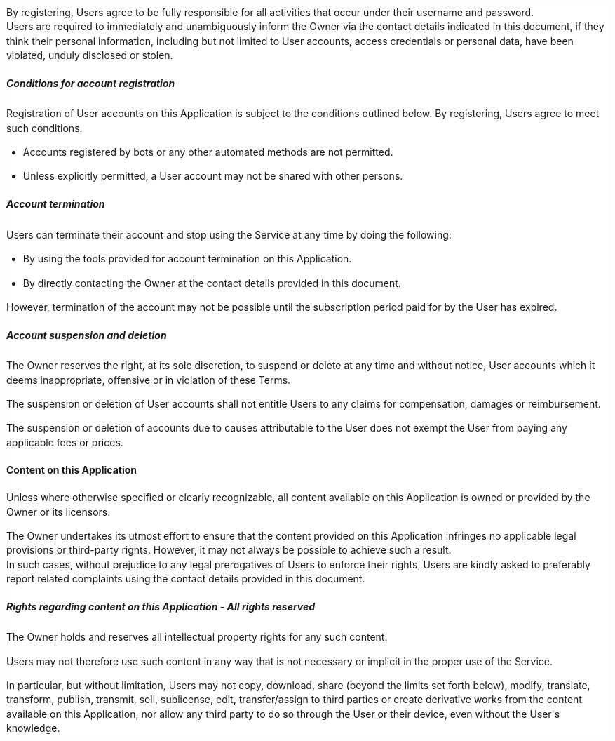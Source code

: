 By registering, Users agree to be fully responsible for all activities that occur under their username and password.  
Users are required to immediately and unambiguously inform the Owner via the contact details indicated in this document, if they think their personal information, including but not limited to User accounts, access credentials or personal data, have been violated, unduly disclosed or stolen.

##### Conditions for account registration

Registration of User accounts on this Application is subject to the conditions outlined below. By registering, Users agree to meet such conditions.

*   Accounts registered by bots or any other automated methods are not permitted.

*   Unless explicitly permitted, a User account may not be shared with other persons.

##### Account termination

Users can terminate their account and stop using the Service at any time by doing the following:

*   By using the tools provided for account termination on this Application.

*   By directly contacting the Owner at the contact details provided in this document.

However, termination of the account may not be possible until the subscription period paid for by the User has expired.

##### Account suspension and deletion

The Owner reserves the right, at its sole discretion, to suspend or delete at any time and without notice, User accounts which it deems inappropriate, offensive or in violation of these Terms.

The suspension or deletion of User accounts shall not entitle Users to any claims for compensation, damages or reimbursement.

The suspension or deletion of accounts due to causes attributable to the User does not exempt the User from paying any applicable fees or prices.

#### Content on this Application

Unless where otherwise specified or clearly recognizable, all content available on this Application is owned or provided by the Owner or its licensors.

The Owner undertakes its utmost effort to ensure that the content provided on this Application infringes no applicable legal provisions or third-party rights. However, it may not always be possible to achieve such a result.  
In such cases, without prejudice to any legal prerogatives of Users to enforce their rights, Users are kindly asked to preferably report related complaints using the contact details provided in this document.

##### Rights regarding content on this Application - All rights reserved

The Owner holds and reserves all intellectual property rights for any such content.

Users may not therefore use such content in any way that is not necessary or implicit in the proper use of the Service.

In particular, but without limitation, Users may not copy, download, share (beyond the limits set forth below), modify, translate, transform, publish, transmit, sell, sublicense, edit, transfer/assign to third parties or create derivative works from the content available on this Application, nor allow any third party to do so through the User or their device, even without the User's knowledge.
